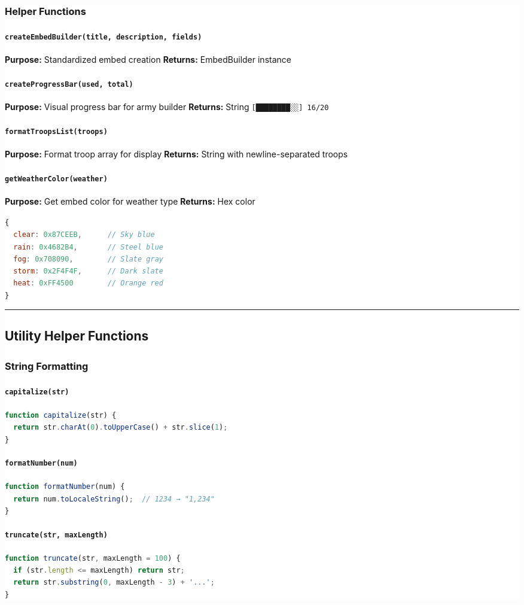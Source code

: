 ### Helper Functions

#### `createEmbedBuilder(title, description, fields)`
**Purpose:** Standardized embed creation
**Returns:** EmbedBuilder instance

#### `createProgressBar(used, total)`
**Purpose:** Visual progress bar for army builder
**Returns:** String `[████████░░] 16/20`

#### `formatTroopsList(troops)`
**Purpose:** Format troop array for display
**Returns:** String with newline-separated troops

#### `getWeatherColor(weather)`
**Purpose:** Get embed color for weather type
**Returns:** Hex color
```javascript
{
  clear: 0x87CEEB,      // Sky blue
  rain: 0x4682B4,       // Steel blue  
  fog: 0x708090,        // Slate gray
  storm: 0x2F4F4F,      // Dark slate
  heat: 0xFF4500        // Orange red
}
```

---

## Utility Helper Functions

### String Formatting

#### `capitalize(str)`
```javascript
function capitalize(str) {
  return str.charAt(0).toUpperCase() + str.slice(1);
}
```

#### `formatNumber(num)`
```javascript
function formatNumber(num) {
  return num.toLocaleString();  // 1234 → "1,234"
}
```

#### `truncate(str, maxLength)`
```javascript
function truncate(str, maxLength = 100) {
  if (str.length <= maxLength) return str;
  return str.substring(0, maxLength - 3) + '...';
}
```
